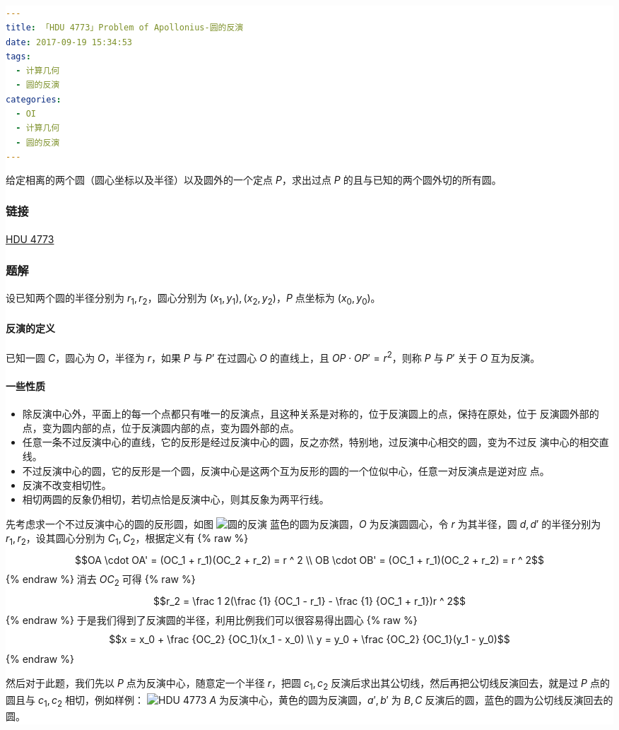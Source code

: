 ```yaml
---
title: 「HDU 4773」Problem of Apollonius-圆的反演
date: 2017-09-19 15:34:53
tags:
  - 计算几何
  - 圆的反演
categories:
  - OI
  - 计算几何
  - 圆的反演
---
```

给定相离的两个圆（圆心坐标以及半径）以及圆外的一个定点 $P$，求出过点 $P$ 的且与已知的两个圆外切的所有圆。



### 链接
[HDU 4773](http://acm.hdu.edu.cn/showproblem.php?pid=4773)

### 题解
设已知两个圆的半径分别为 $r_1, r_2$，圆心分别为 $(x_1, y_1), (x_2, y_2)$，$P$ 点坐标为 $(x_0, y_0)$。

#### 反演的定义
已知一圆 $C$，圆心为 $O$，半径为 $r$，如果 $P$ 与 $P’$ 在过圆心 $O$ 的直线上，且 $OP \cdot OP' = r ^ 2$，则称 $P$ 与 $P'$ 关于 $O$ 互为反演。

#### 一些性质
- 除反演中心外，平面上的每一个点都只有唯一的反演点，且这种关系是对称的，位于反演圆上的点，保持在原处，位于
反演圆外部的点，变为圆内部的点，位于反演圆内部的点，变为圆外部的点。
- 任意一条不过反演中心的直线，它的反形是经过反演中心的圆，反之亦然，特别地，过反演中心相交的圆，变为不过反
演中心的相交直线。
- 不过反演中心的圆，它的反形是一个圆，反演中心是这两个互为反形的圆的一个位似中心，任意一对反演点是逆对应
点。
- 反演不改变相切性。
- 相切两圆的反象仍相切，若切点恰是反演中心，则其反象为两平行线。

先考虑求一个不过反演中心的圆的反形圆，如图
![圆的反演](/images/HDU4773-inversive.png)
蓝色的圆为反演圆，$O$ 为反演圆圆心，令 $r$ 为其半径，圆 $d, d'$ 的半径分别为 $r_1, r_2$，设其圆心分别为 $C_1, C_2$，根据定义有
{% raw %}$$OA \cdot OA' = (OC_1 + r_1)(OC_2 + r_2) = r ^ 2 \\ OB \cdot OB' = (OC_1 + r_1)(OC_2 + r_2) = r ^ 2$${% endraw %}
消去 $OC_2$ 可得
{% raw %}$$r_2 = \frac 1 2(\frac {1} {OC_1 - r_1} - \frac {1} {OC_1 + r_1})r ^ 2$${% endraw %}
于是我们得到了反演圆的半径，利用比例我们可以很容易得出圆心
{% raw %}$$x = x_0 + \frac {OC_2} {OC_1}(x_1 - x_0) \\ y = y_0 + \frac {OC_2} {OC_1}(y_1 - y_0)$${% endraw %}

然后对于此题，我们先以 $P$ 点为反演中心，随意定一个半径 $r$，把圆 $c_1, c_2$ 反演后求出其公切线，然后再把公切线反演回去，就是过 $P$ 点的圆且与 $c_1, c_2$ 相切，例如样例：
![HDU 4773](/images/HDU4773.png)
$A$ 为反演中心，黄色的圆为反演圆，$a', b'$ 为 $B, C$ 反演后的圆，蓝色的圆为公切线反演回去的圆。
